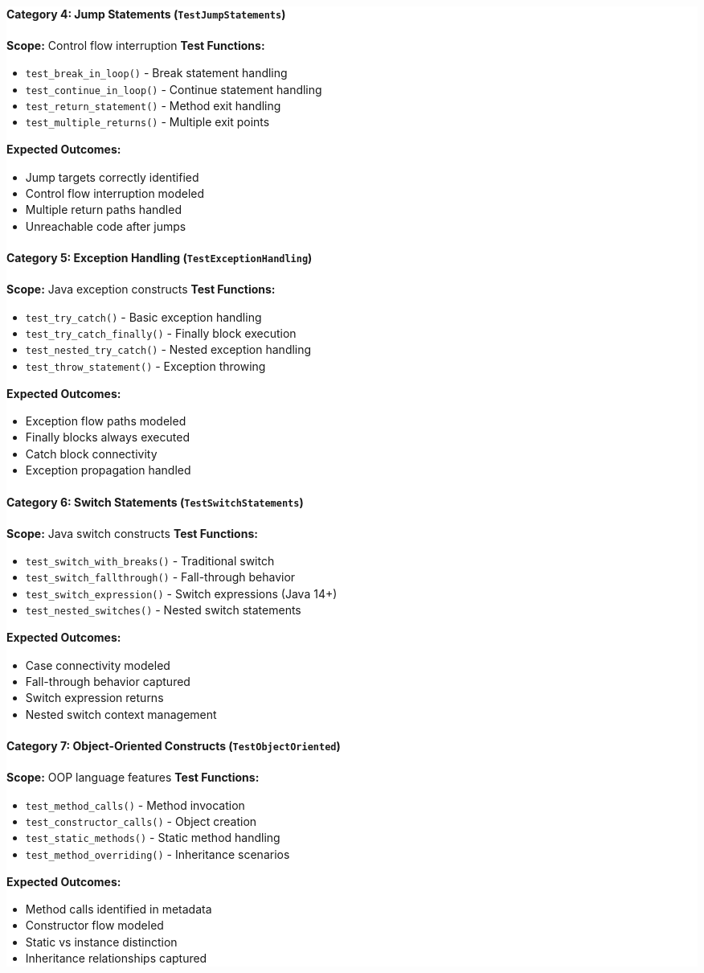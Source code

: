 #### Category 4: Jump Statements (`TestJumpStatements`)
**Scope:** Control flow interruption
**Test Functions:**
- `test_break_in_loop()` - Break statement handling
- `test_continue_in_loop()` - Continue statement handling
- `test_return_statement()` - Method exit handling
- `test_multiple_returns()` - Multiple exit points

**Expected Outcomes:**
- Jump targets correctly identified
- Control flow interruption modeled
- Multiple return paths handled
- Unreachable code after jumps

#### Category 5: Exception Handling (`TestExceptionHandling`)
**Scope:** Java exception constructs
**Test Functions:**
- `test_try_catch()` - Basic exception handling
- `test_try_catch_finally()` - Finally block execution
- `test_nested_try_catch()` - Nested exception handling
- `test_throw_statement()` - Exception throwing

**Expected Outcomes:**
- Exception flow paths modeled
- Finally blocks always executed
- Catch block connectivity
- Exception propagation handled

#### Category 6: Switch Statements (`TestSwitchStatements`)
**Scope:** Java switch constructs
**Test Functions:**
- `test_switch_with_breaks()` - Traditional switch
- `test_switch_fallthrough()` - Fall-through behavior
- `test_switch_expression()` - Switch expressions (Java 14+)
- `test_nested_switches()` - Nested switch statements

**Expected Outcomes:**
- Case connectivity modeled
- Fall-through behavior captured
- Switch expression returns
- Nested switch context management

#### Category 7: Object-Oriented Constructs (`TestObjectOriented`)
**Scope:** OOP language features
**Test Functions:**
- `test_method_calls()` - Method invocation
- `test_constructor_calls()` - Object creation
- `test_static_methods()` - Static method handling
- `test_method_overriding()` - Inheritance scenarios

**Expected Outcomes:**
- Method calls identified in metadata
- Constructor flow modeled
- Static vs instance distinction
- Inheritance relationships captured
